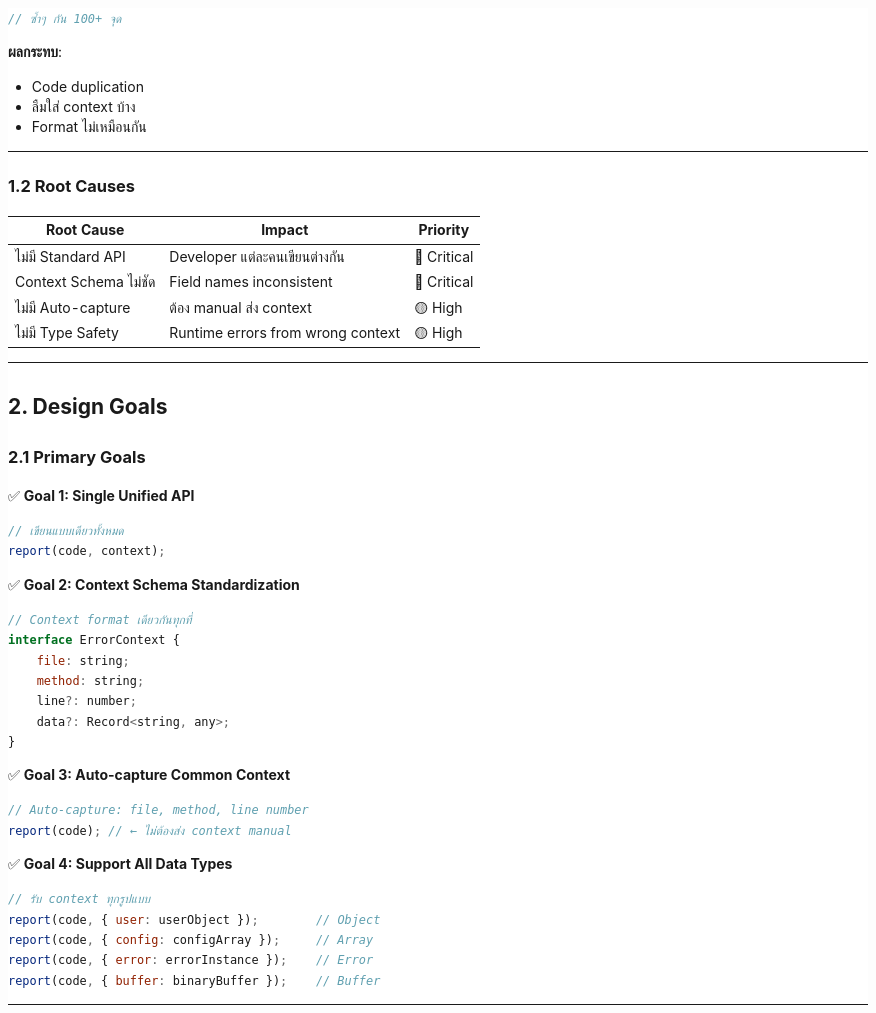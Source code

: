 ```javascript
// ซ้ำๆ กัน 100+ จุด
```

**ผลกระทบ**:
- Code duplication
- ลืมใส่ context บ้าง
- Format ไม่เหมือนกัน

---

### 1.2 Root Causes

| Root Cause | Impact | Priority |
|------------|--------|----------|
| ไม่มี Standard API | Developer แต่ละคนเขียนต่างกัน | 🔴 Critical |
| Context Schema ไม่ชัด | Field names inconsistent | 🔴 Critical |
| ไม่มี Auto-capture | ต้อง manual ส่ง context | 🟡 High |
| ไม่มี Type Safety | Runtime errors from wrong context | 🟡 High |

---

## 2. Design Goals

### 2.1 Primary Goals

✅ **Goal 1: Single Unified API**
```javascript
// เขียนแบบเดียวทั้งหมด
report(code, context);
```

✅ **Goal 2: Context Schema Standardization**
```javascript
// Context format เดียวกันทุกที่
interface ErrorContext {
    file: string;
    method: string;
    line?: number;
    data?: Record<string, any>;
}
```

✅ **Goal 3: Auto-capture Common Context**
```javascript
// Auto-capture: file, method, line number
report(code); // ← ไม่ต้องส่ง context manual
```

✅ **Goal 4: Support All Data Types**
```javascript
// รับ context ทุกรูปแบบ
report(code, { user: userObject });        // Object
report(code, { config: configArray });     // Array
report(code, { error: errorInstance });    // Error
report(code, { buffer: binaryBuffer });    // Buffer
```

---
